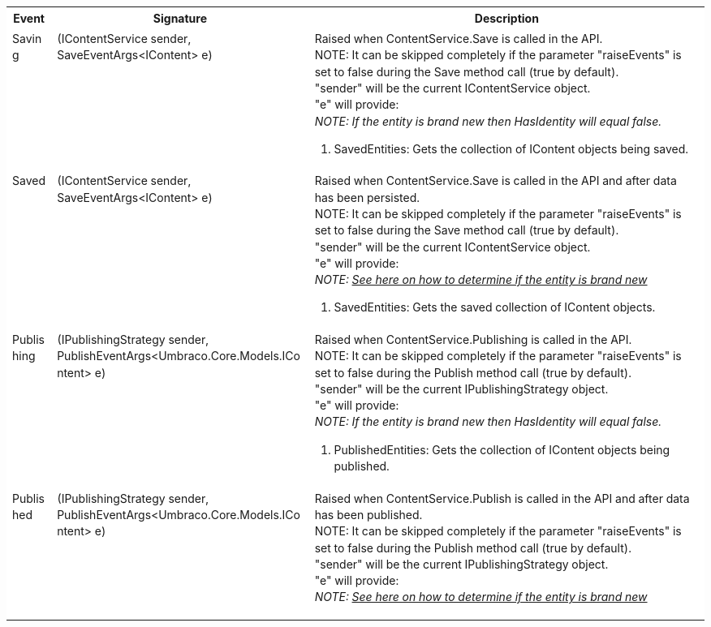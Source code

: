 <table>
    <tr>
        <th>Event</th>
        <th>Signature</th>
        <th>Description</th>
    </tr>    
    <tr>
        <td>Saving</td>
        <td>(IContentService sender, SaveEventArgs&lt;IContent&gt; e)</td>
        <td>
        Raised when ContentService.Save is called in the API.<br />
        NOTE: It can be skipped completely if the parameter "raiseEvents" is set to false during the Save method call (true by default).<br />
        "sender" will be the current IContentService object.<br />
        "e" will provide:<br/>
		<em>NOTE: If the entity is brand new then HasIdentity will equal false.</em>
            <ol>
                <li>SavedEntities: Gets the collection of IContent objects being saved.</li>
            </ol>
        </td>
    </tr>
    <tr>
        <td>Saved</td>
        <td>(IContentService sender, SaveEventArgs&lt;IContent&gt; e)</td>
        <td>
        Raised when ContentService.Save is called in the API and after data has been persisted.<br />
        NOTE: It can be skipped completely if the parameter "raiseEvents" is set to false during the Save method call (true by default). <br />
        "sender" will be the current IContentService object.<br />
        "e" will provide:<br/>
		<em>NOTE: <a href="determining-new-entity">See here on how to determine if the entity is brand new</a></em>
            <ol>
                <li>SavedEntities: Gets the saved collection of IContent objects.</li>
            </ol>
        </td>
    </tr>
    <tr>
        <td>Publishing</td>
        <td>(IPublishingStrategy sender, PublishEventArgs&lt;Umbraco.Core.Models.IContent&gt; e)</td>
        <td>
        Raised when ContentService.Publishing is called in the API.<br />
        NOTE: It can be skipped completely if the parameter "raiseEvents" is set to false during the Publish method call (true by default).<br />
        "sender" will be the current IPublishingStrategy object.<br />
        "e" will provide:<br/>
		<em>NOTE: If the entity is brand new then HasIdentity will equal false.</em>
            <ol>
                <li>PublishedEntities: Gets the collection of IContent objects being published.</li>
            </ol>
        </td>
    </tr>
    <tr>
        <td>Published</td>
        <td>(IPublishingStrategy sender, PublishEventArgs&lt;Umbraco.Core.Models.IContent&gt; e)</td>
        <td>
        Raised when ContentService.Publish is called in the API and after data has been published.<br />
        NOTE: It can be skipped completely if the parameter "raiseEvents" is set to false during the Publish method call (true by default). <br />
        "sender" will be the current IPublishingStrategy object.<br />
        "e" will provide:<br/>
		<em>NOTE: <a href="determining-new-entity">See here on how to determine if the entity is brand new</a></em>
            <ol>